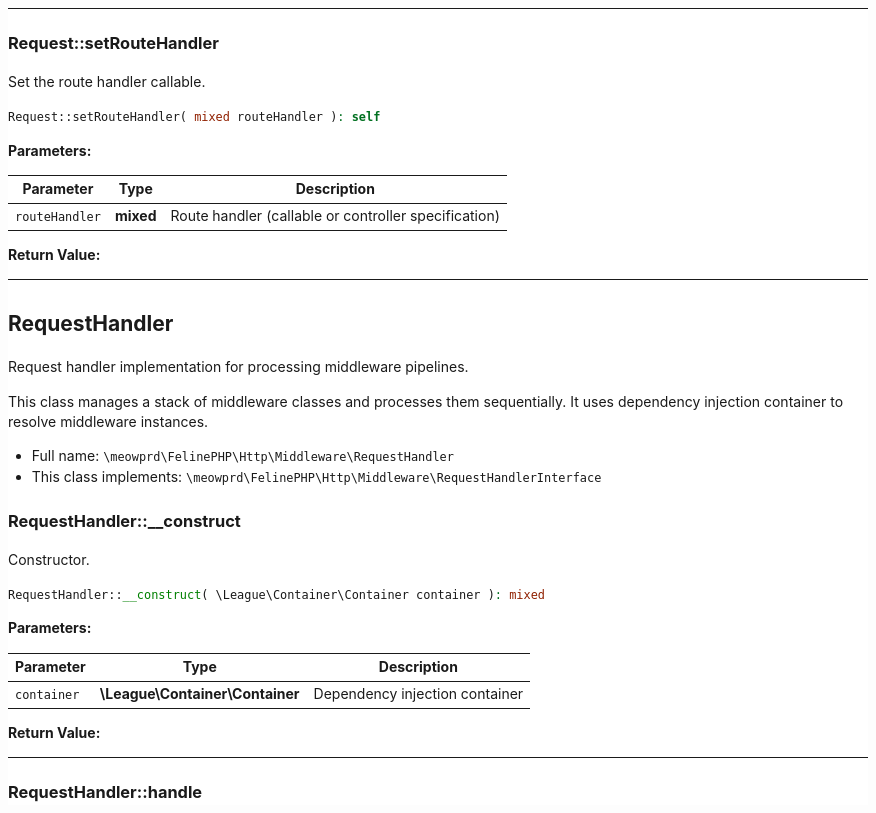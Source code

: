 
---
### Request::setRouteHandler

Set the route handler callable.

```php
Request::setRouteHandler( mixed routeHandler ): self
```




**Parameters:**

| Parameter | Type | Description |
|-----------|------|-------------|
| `routeHandler` | **mixed** | Route handler (callable or controller specification) |


**Return Value:**





---
## RequestHandler

Request handler implementation for processing middleware pipelines.

This class manages a stack of middleware classes and processes them sequentially.
It uses dependency injection container to resolve middleware instances.

* Full name: `\meowprd\FelinePHP\Http\Middleware\RequestHandler`
* This class implements: `\meowprd\FelinePHP\Http\Middleware\RequestHandlerInterface`


### RequestHandler::__construct

Constructor.

```php
RequestHandler::__construct( \League\Container\Container container ): mixed
```




**Parameters:**

| Parameter | Type | Description |
|-----------|------|-------------|
| `container` | **\League\Container\Container** | Dependency injection container |


**Return Value:**





---
### RequestHandler::handle
